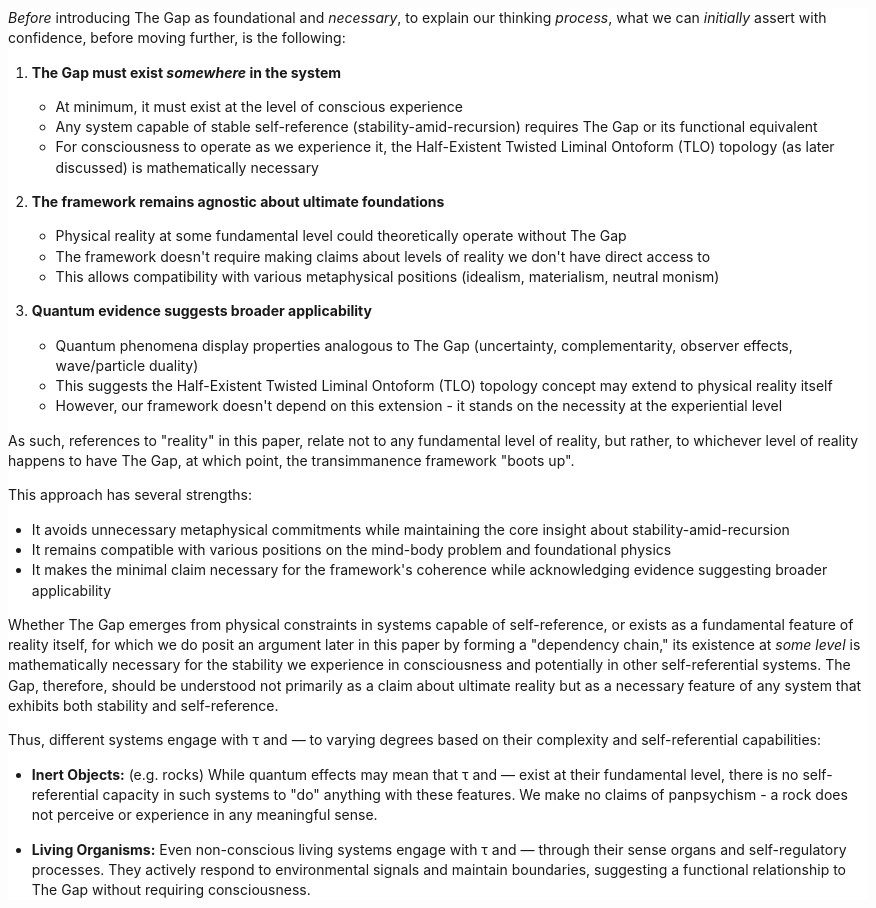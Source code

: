 *Before* introducing The Gap as foundational and *necessary*, to explain our thinking *process*, what we can *initially* assert with confidence, before moving further, is the following:

1. **The Gap must exist *somewhere* in the system**
   - At minimum, it must exist at the level of conscious experience
   - Any system capable of stable self-reference (stability-amid-recursion) requires The Gap or its functional equivalent
   - For consciousness to operate as we experience it, the Half-Existent Twisted Liminal Ontoform (TLO) topology (as later discussed) is mathematically necessary

2. **The framework remains agnostic about ultimate foundations**
   - Physical reality at some fundamental level could theoretically operate without The Gap
   - The framework doesn't require making claims about levels of reality we don't have direct access to
   - This allows compatibility with various metaphysical positions (idealism, materialism, neutral monism)

3. **Quantum evidence suggests broader applicability**
   - Quantum phenomena display properties analogous to The Gap (uncertainty, complementarity, observer effects, wave/particle duality)
   - This suggests the Half-Existent Twisted Liminal Ontoform (TLO) topology concept may extend to physical reality itself
   - However, our framework doesn't depend on this extension - it stands on the necessity at the experiential level

As such, references to "reality" in this paper, relate not to any fundamental level of reality, but rather, to whichever level of reality happens to have The Gap, at which point, the transimmanence framework "boots up".

This approach has several strengths:

* It avoids unnecessary metaphysical commitments while maintaining the core insight about stability-amid-recursion
* It remains compatible with various positions on the mind-body problem and foundational physics
* It makes the minimal claim necessary for the framework's coherence while acknowledging evidence suggesting broader applicability

Whether The Gap emerges from physical constraints in systems capable of self-reference, or exists as a fundamental feature of reality itself, for which we do posit an argument later in this paper by forming a "dependency chain," its existence at *some level* is mathematically necessary for the stability we experience in consciousness and potentially in other self-referential systems. The Gap, therefore, should be understood not primarily as a claim about ultimate reality but as a necessary feature of any system that exhibits both stability and self-reference.

Thus, different systems engage with τ and — to varying degrees based on their complexity and self-referential capabilities:

* **Inert Objects:** (e.g. rocks) While quantum effects may mean that τ and — exist at their fundamental level, there is no self-referential capacity in such systems to "do" anything with these features. We make no claims of panpsychism - a rock does not perceive or experience in any meaningful sense.

* **Living Organisms:** Even non-conscious living systems engage with τ and — through their sense organs and self-regulatory processes. They actively respond to environmental signals and maintain boundaries, suggesting a functional relationship to The Gap without requiring consciousness.
